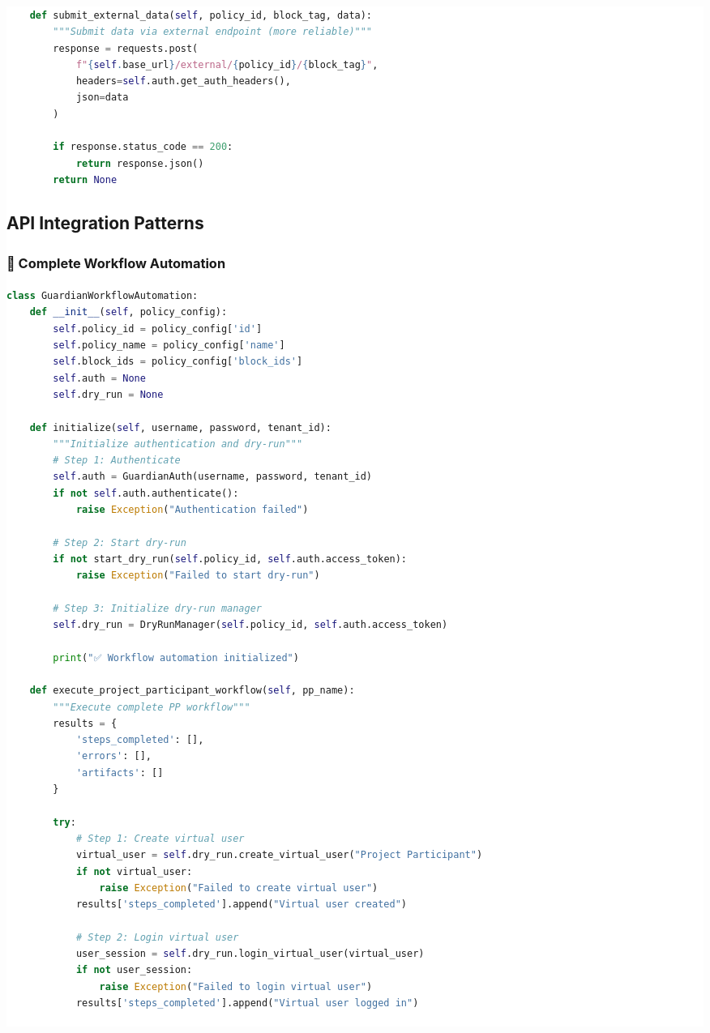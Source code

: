 ```python
    def submit_external_data(self, policy_id, block_tag, data):
        """Submit data via external endpoint (more reliable)"""
        response = requests.post(
            f"{self.base_url}/external/{policy_id}/{block_tag}",
            headers=self.auth.get_auth_headers(),
            json=data
        )
        
        if response.status_code == 200:
            return response.json()
        return None
```

## API Integration Patterns

### 🔄 Complete Workflow Automation

```python
class GuardianWorkflowAutomation:
    def __init__(self, policy_config):
        self.policy_id = policy_config['id']
        self.policy_name = policy_config['name']
        self.block_ids = policy_config['block_ids']
        self.auth = None
        self.dry_run = None
    
    def initialize(self, username, password, tenant_id):
        """Initialize authentication and dry-run"""
        # Step 1: Authenticate
        self.auth = GuardianAuth(username, password, tenant_id)
        if not self.auth.authenticate():
            raise Exception("Authentication failed")
        
        # Step 2: Start dry-run
        if not start_dry_run(self.policy_id, self.auth.access_token):
            raise Exception("Failed to start dry-run")
        
        # Step 3: Initialize dry-run manager
        self.dry_run = DryRunManager(self.policy_id, self.auth.access_token)
        
        print("✅ Workflow automation initialized")
    
    def execute_project_participant_workflow(self, pp_name):
        """Execute complete PP workflow"""
        results = {
            'steps_completed': [],
            'errors': [],
            'artifacts': []
        }
        
        try:
            # Step 1: Create virtual user
            virtual_user = self.dry_run.create_virtual_user("Project Participant")
            if not virtual_user:
                raise Exception("Failed to create virtual user")
            results['steps_completed'].append("Virtual user created")
            
            # Step 2: Login virtual user
            user_session = self.dry_run.login_virtual_user(virtual_user)
            if not user_session:
                raise Exception("Failed to login virtual user")
            results['steps_completed'].append("Virtual user logged in")
            
```